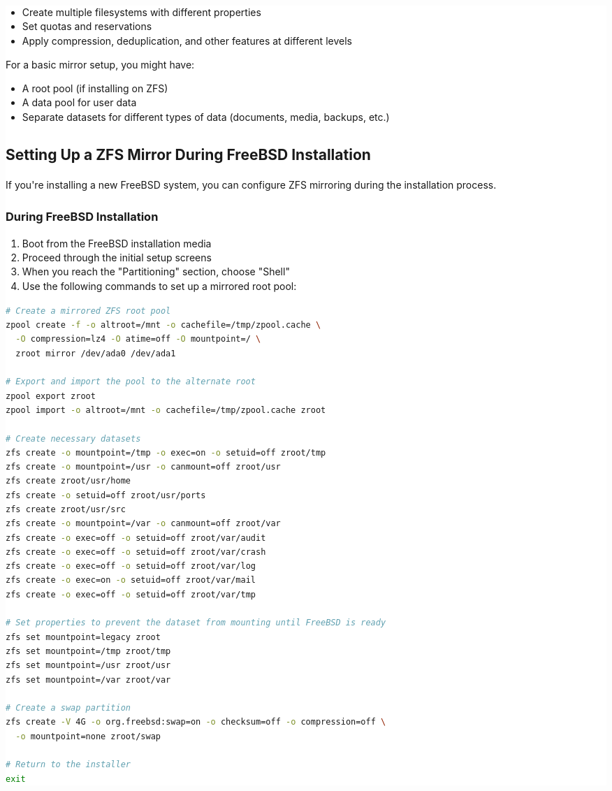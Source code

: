 - Create multiple filesystems with different properties
- Set quotas and reservations
- Apply compression, deduplication, and other features at different levels

For a basic mirror setup, you might have:

- A root pool (if installing on ZFS)
- A data pool for user data
- Separate datasets for different types of data (documents, media, backups, etc.)

## Setting Up a ZFS Mirror During FreeBSD Installation

If you're installing a new FreeBSD system, you can configure ZFS mirroring during the installation process.

### During FreeBSD Installation

1. Boot from the FreeBSD installation media
2. Proceed through the initial setup screens
3. When you reach the "Partitioning" section, choose "Shell"
4. Use the following commands to set up a mirrored root pool:

```bash
# Create a mirrored ZFS root pool
zpool create -f -o altroot=/mnt -o cachefile=/tmp/zpool.cache \
  -O compression=lz4 -O atime=off -O mountpoint=/ \
  zroot mirror /dev/ada0 /dev/ada1

# Export and import the pool to the alternate root
zpool export zroot
zpool import -o altroot=/mnt -o cachefile=/tmp/zpool.cache zroot

# Create necessary datasets
zfs create -o mountpoint=/tmp -o exec=on -o setuid=off zroot/tmp
zfs create -o mountpoint=/usr -o canmount=off zroot/usr
zfs create zroot/usr/home
zfs create -o setuid=off zroot/usr/ports
zfs create zroot/usr/src
zfs create -o mountpoint=/var -o canmount=off zroot/var
zfs create -o exec=off -o setuid=off zroot/var/audit
zfs create -o exec=off -o setuid=off zroot/var/crash
zfs create -o exec=off -o setuid=off zroot/var/log
zfs create -o exec=on -o setuid=off zroot/var/mail
zfs create -o exec=off -o setuid=off zroot/var/tmp

# Set properties to prevent the dataset from mounting until FreeBSD is ready
zfs set mountpoint=legacy zroot
zfs set mountpoint=/tmp zroot/tmp
zfs set mountpoint=/usr zroot/usr
zfs set mountpoint=/var zroot/var

# Create a swap partition
zfs create -V 4G -o org.freebsd:swap=on -o checksum=off -o compression=off \
  -o mountpoint=none zroot/swap

# Return to the installer
exit
```
